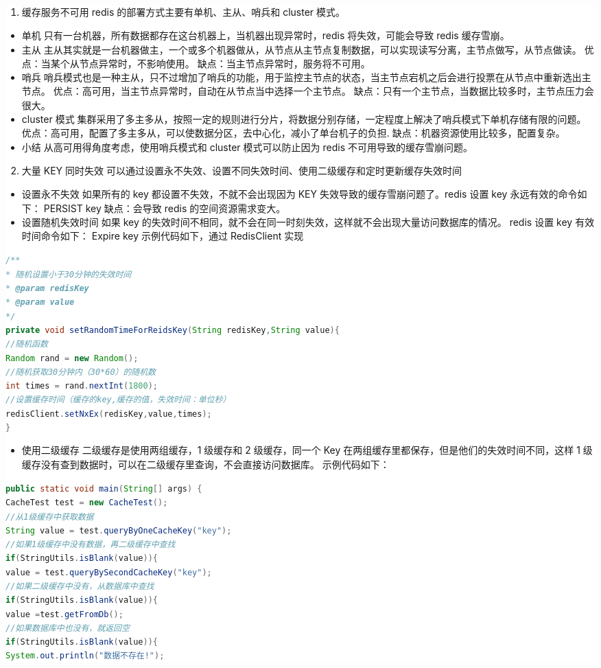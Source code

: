 1.   缓存服务不可用
     redis 的部署方式主要有单机、主从、哨兵和 cluster 模式。

-   单机
    只有一台机器，所有数据都存在这台机器上，当机器出现异常时，redis 将失效，可能会导致 redis 缓存雪崩。
-   主从
    主从其实就是一台机器做主，一个或多个机器做从，从节点从主节点复制数据，可以实现读写分离，主节点做写，从节点做读。
    优点：当某个从节点异常时，不影响使用。
    缺点：当主节点异常时，服务将不可用。
-   哨兵
    哨兵模式也是一种主从，只不过增加了哨兵的功能，用于监控主节点的状态，当主节点宕机之后会进行投票在从节点中重新选出主节点。
    优点：高可用，当主节点异常时，自动在从节点当中选择一个主节点。
    缺点：只有一个主节点，当数据比较多时，主节点压力会很大。
-   cluster 模式
    集群采用了多主多从，按照一定的规则进行分片，将数据分别存储，一定程度上解决了哨兵模式下单机存储有限的问题。
    优点：高可用，配置了多主多从，可以使数据分区，去中心化，减小了单台机子的负担.
    缺点：机器资源使用比较多，配置复杂。
-   小结
    从高可用得角度考虑，使用哨兵模式和 cluster 模式可以防止因为 redis 不可用导致的缓存雪崩问题。

2.   大量 KEY 同时失效
     可以通过设置永不失效、设置不同失效时间、使用二级缓存和定时更新缓存失效时间

-   设置永不失效
    如果所有的 key 都设置不失效，不就不会出现因为 KEY 失效导致的缓存雪崩问题了。redis 设置 key 永远有效的命令如下：
    PERSIST key
    缺点：会导致 redis 的空间资源需求变大。
-   设置随机失效时间
    如果 key 的失效时间不相同，就不会在同一时刻失效，这样就不会出现大量访问数据库的情况。
    redis 设置 key 有效时间命令如下：
    Expire key
    示例代码如下，通过 RedisClient 实现

```java
/**
* 随机设置小于30分钟的失效时间
* @param redisKey
* @param value
*/
private void setRandomTimeForReidsKey(String redisKey,String value){
//随机函数
Random rand = new Random();
//随机获取30分钟内（30*60）的随机数
int times = rand.nextInt(1800);
//设置缓存时间（缓存的key,缓存的值，失效时间：单位秒）
redisClient.setNxEx(redisKey,value,times);
}
```

-   使用二级缓存
    二级缓存是使用两组缓存，1 级缓存和 2 级缓存，同一个 Key 在两组缓存里都保存，但是他们的失效时间不同，这样 1 级缓存没有查到数据时，可以在二级缓存里查询，不会直接访问数据库。
    示例代码如下：

```java
public static void main(String[] args) {
CacheTest test = new CacheTest();
//从1级缓存中获取数据
String value = test.queryByOneCacheKey("key");
//如果1级缓存中没有数据，再二级缓存中查找
if(StringUtils.isBlank(value)){
value = test.queryBySecondCacheKey("key");
//如果二级缓存中没有，从数据库中查找
if(StringUtils.isBlank(value)){
value =test.getFromDb();
//如果数据库中也没有，就返回空
if(StringUtils.isBlank(value)){
System.out.println("数据不存在!");
```